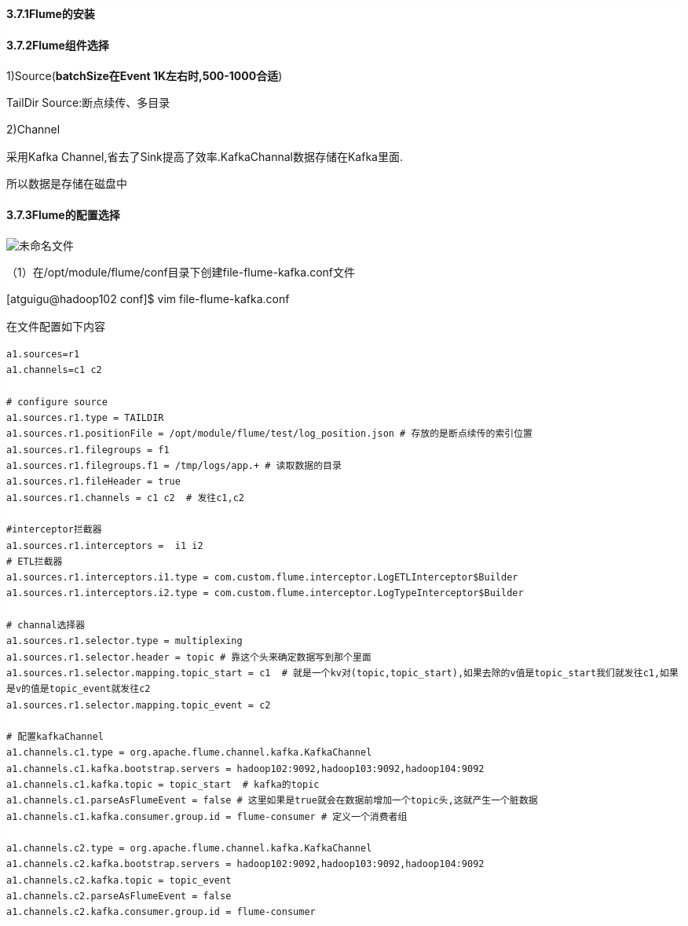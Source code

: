 #### 3.7.1Flume的安装



#### 3.7.2Flume组件选择

1)Source(**batchSize在Event 1K左右时,500-1000合适**)

TailDir Source:断点续传、多目录

2)Channel

采用Kafka Channel,省去了Sink提高了效率.KafkaChannal数据存储在Kafka里面.

所以数据是存储在磁盘中

#### 3.7.3Flume的配置选择

![未命名文件](C:\Users\monster\Desktop\未命名文件.png)

（1）在/opt/module/flume/conf目录下创建file-flume-kafka.conf文件

[atguigu@hadoop102 conf]$ vim file-flume-kafka.conf

在文件配置如下内容

```
a1.sources=r1
a1.channels=c1 c2

# configure source
a1.sources.r1.type = TAILDIR
a1.sources.r1.positionFile = /opt/module/flume/test/log_position.json # 存放的是断点续传的索引位置
a1.sources.r1.filegroups = f1
a1.sources.r1.filegroups.f1 = /tmp/logs/app.+ # 读取数据的目录
a1.sources.r1.fileHeader = true
a1.sources.r1.channels = c1 c2  # 发往c1,c2

#interceptor拦截器
a1.sources.r1.interceptors =  i1 i2
# ETL拦截器
a1.sources.r1.interceptors.i1.type = com.custom.flume.interceptor.LogETLInterceptor$Builder 
a1.sources.r1.interceptors.i2.type = com.custom.flume.interceptor.LogTypeInterceptor$Builder

# channal选择器
a1.sources.r1.selector.type = multiplexing
a1.sources.r1.selector.header = topic # 靠这个头来确定数据写到那个里面 
a1.sources.r1.selector.mapping.topic_start = c1  # 就是一个kv对(topic,topic_start),如果去除的v值是topic_start我们就发往c1,如果是v的值是topic_event就发往c2
a1.sources.r1.selector.mapping.topic_event = c2

# 配置kafkaChannel
a1.channels.c1.type = org.apache.flume.channel.kafka.KafkaChannel
a1.channels.c1.kafka.bootstrap.servers = hadoop102:9092,hadoop103:9092,hadoop104:9092
a1.channels.c1.kafka.topic = topic_start  # kafka的topic
a1.channels.c1.parseAsFlumeEvent = false # 这里如果是true就会在数据前增加一个topic头,这就产生一个脏数据
a1.channels.c1.kafka.consumer.group.id = flume-consumer # 定义一个消费者组

a1.channels.c2.type = org.apache.flume.channel.kafka.KafkaChannel
a1.channels.c2.kafka.bootstrap.servers = hadoop102:9092,hadoop103:9092,hadoop104:9092
a1.channels.c2.kafka.topic = topic_event
a1.channels.c2.parseAsFlumeEvent = false
a1.channels.c2.kafka.consumer.group.id = flume-consumer
```
